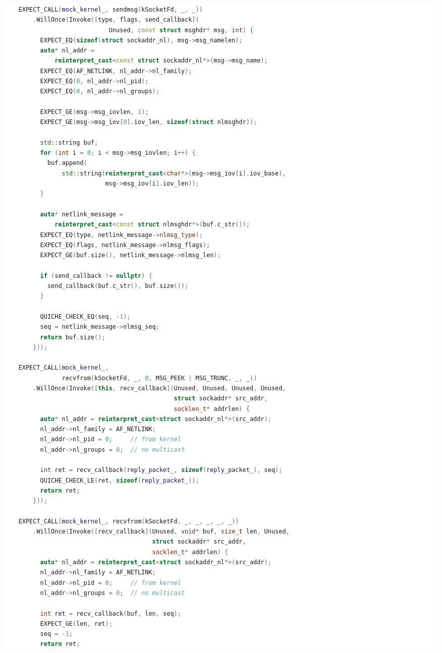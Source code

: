 ```cpp
    EXPECT_CALL(mock_kernel_, sendmsg(kSocketFd, _, _))
        .WillOnce(Invoke([type, flags, send_callback](
                             Unused, const struct msghdr* msg, int) {
          EXPECT_EQ(sizeof(struct sockaddr_nl), msg->msg_namelen);
          auto* nl_addr =
              reinterpret_cast<const struct sockaddr_nl*>(msg->msg_name);
          EXPECT_EQ(AF_NETLINK, nl_addr->nl_family);
          EXPECT_EQ(0, nl_addr->nl_pid);
          EXPECT_EQ(0, nl_addr->nl_groups);

          EXPECT_GE(msg->msg_iovlen, 1);
          EXPECT_GE(msg->msg_iov[0].iov_len, sizeof(struct nlmsghdr));

          std::string buf;
          for (int i = 0; i < msg->msg_iovlen; i++) {
            buf.append(
                std::string(reinterpret_cast<char*>(msg->msg_iov[i].iov_base),
                            msg->msg_iov[i].iov_len));
          }

          auto* netlink_message =
              reinterpret_cast<const struct nlmsghdr*>(buf.c_str());
          EXPECT_EQ(type, netlink_message->nlmsg_type);
          EXPECT_EQ(flags, netlink_message->nlmsg_flags);
          EXPECT_GE(buf.size(), netlink_message->nlmsg_len);

          if (send_callback != nullptr) {
            send_callback(buf.c_str(), buf.size());
          }

          QUICHE_CHECK_EQ(seq, -1);
          seq = netlink_message->nlmsg_seq;
          return buf.size();
        }));

    EXPECT_CALL(mock_kernel_,
                recvfrom(kSocketFd, _, 0, MSG_PEEK | MSG_TRUNC, _, _))
        .WillOnce(Invoke([this, recv_callback](Unused, Unused, Unused, Unused,
                                               struct sockaddr* src_addr,
                                               socklen_t* addrlen) {
          auto* nl_addr = reinterpret_cast<struct sockaddr_nl*>(src_addr);
          nl_addr->nl_family = AF_NETLINK;
          nl_addr->nl_pid = 0;     // from kernel
          nl_addr->nl_groups = 0;  // no multicast

          int ret = recv_callback(reply_packet_, sizeof(reply_packet_), seq);
          QUICHE_CHECK_LE(ret, sizeof(reply_packet_));
          return ret;
        }));

    EXPECT_CALL(mock_kernel_, recvfrom(kSocketFd, _, _, _, _, _))
        .WillOnce(Invoke([recv_callback](Unused, void* buf, size_t len, Unused,
                                         struct sockaddr* src_addr,
                                         socklen_t* addrlen) {
          auto* nl_addr = reinterpret_cast<struct sockaddr_nl*>(src_addr);
          nl_addr->nl_family = AF_NETLINK;
          nl_addr->nl_pid = 0;     // from kernel
          nl_addr->nl_groups = 0;  // no multicast

          int ret = recv_callback(buf, len, seq);
          EXPECT_GE(len, ret);
          seq = -1;
          return ret;
```